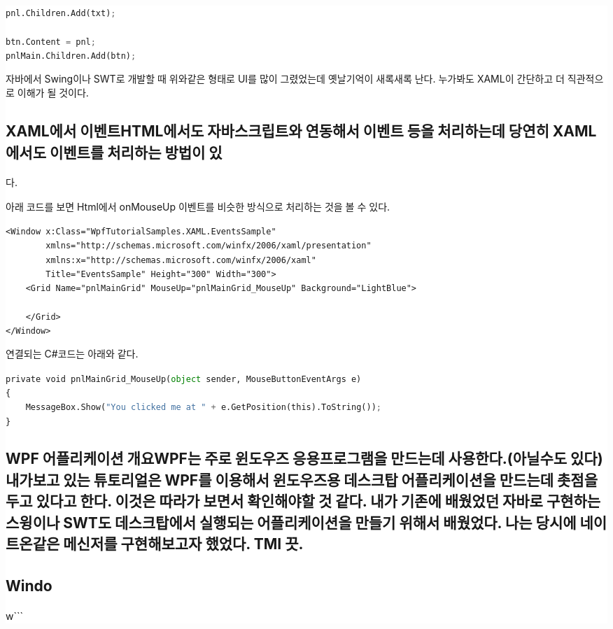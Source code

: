 ```python
pnl.Children.Add(txt);

btn.Content = pnl;
pnlMain.Children.Add(btn);

```

자바에서 Swing이나 SWT로 개발할 때 위와같은 형태로 UI를 많이 그렸었는데 옛날기억이 새록새록 난다. 누가봐도 XAML이 간단하고 더 직관적으로 이해가 될 것이다.

## XAML에서 이벤트HTML에서도 자바스크립트와 연동해서 이벤트 등을 처리하는데 당연히 XAML에서도 이벤트를 처리하는 방법이 있

다.

아래 코드를 보면 Html에서 onMouseUp 이벤트를 비슷한 방식으로 처리하는 것을 볼 수 있다.
```
<Window x:Class="WpfTutorialSamples.XAML.EventsSample"
        xmlns="http://schemas.microsoft.com/winfx/2006/xaml/presentation"
        xmlns:x="http://schemas.microsoft.com/winfx/2006/xaml"
        Title="EventsSample" Height="300" Width="300">
	<Grid Name="pnlMainGrid" MouseUp="pnlMainGrid_MouseUp" Background="LightBlue">        
		
    </Grid>
</Window>

```

연결되는 C#코드는 아래와 같다.
```python
private void pnlMainGrid_MouseUp(object sender, MouseButtonEventArgs e)
{
	MessageBox.Show("You clicked me at " + e.GetPosition(this).ToString());
}

```

## WPF 어플리케이션 개요WPF는 주로 윈도우즈 응용프로그램을 만드는데 사용한다.(아닐수도 있다) 내가보고 있는 튜토리얼은 WPF를 이용해서 윈도우즈용 데스크탑 어플리케이션을 만드는데 촛점을 두고 있다고 한다. 이것은 따라가 보면서 확인해야할 것 같다. 내가 기존에 배웠었던 자바로 구현하는 스윙이나 SWT도 데스크탑에서 실행되는 어플리케이션을 만들기 위해서 배웠었다. 나는 당시에 네이트온같은 메신저를 구현해보고자 했었다. TMI 끗.

## Windo

w```

<Window x:Class="WpfApplication1.Window1"
    xmlns="http://schemas.microsoft.com/winfx/2006/xaml/presentation"
    xmlns:x="http://schemas.microsoft.com/winfx/2006/xaml"
    Title="Window1" Height="300" Width="300">
    <Grid>
